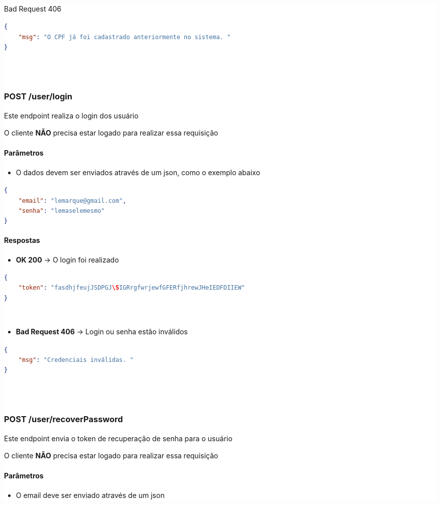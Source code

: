 Bad Request 406

```json
{
    "msg": "O CPF já foi cadastrado anteriormente no sistema. "
}
```


<br><br>

### **POST /user/login**

Este endpoint realiza o login dos usuário

O cliente **NÃO** precisa estar logado para realizar essa requisição

#### **Parâmetros**

- O dados devem ser enviados através de um json, como o exemplo abaixo

```json
{
    "email": "lemarque@gmail.com",
    "senha": "lemaselemesmo"
}
```

#### **Respostas**

- **OK 200** -> O login foi realizado

```json
{
    "token": "fasdhjfeujJSDPGJ\SIGRrgfwrjewfGFERfjhrewJHeIEDFDIIEW"
}
```

<br>

- **Bad Request 406** -> Login ou senha estão inválidos

```json
{
    "msg": "Credenciais inválidas. "
}
```

<br><br>

### **POST /user/recoverPassword**

Este endpoint envia o token de recuperação de senha para o usuário

O cliente **NÃO** precisa estar logado para realizar essa requisição

#### **Parâmetros**

- O email deve ser enviado através de um json
